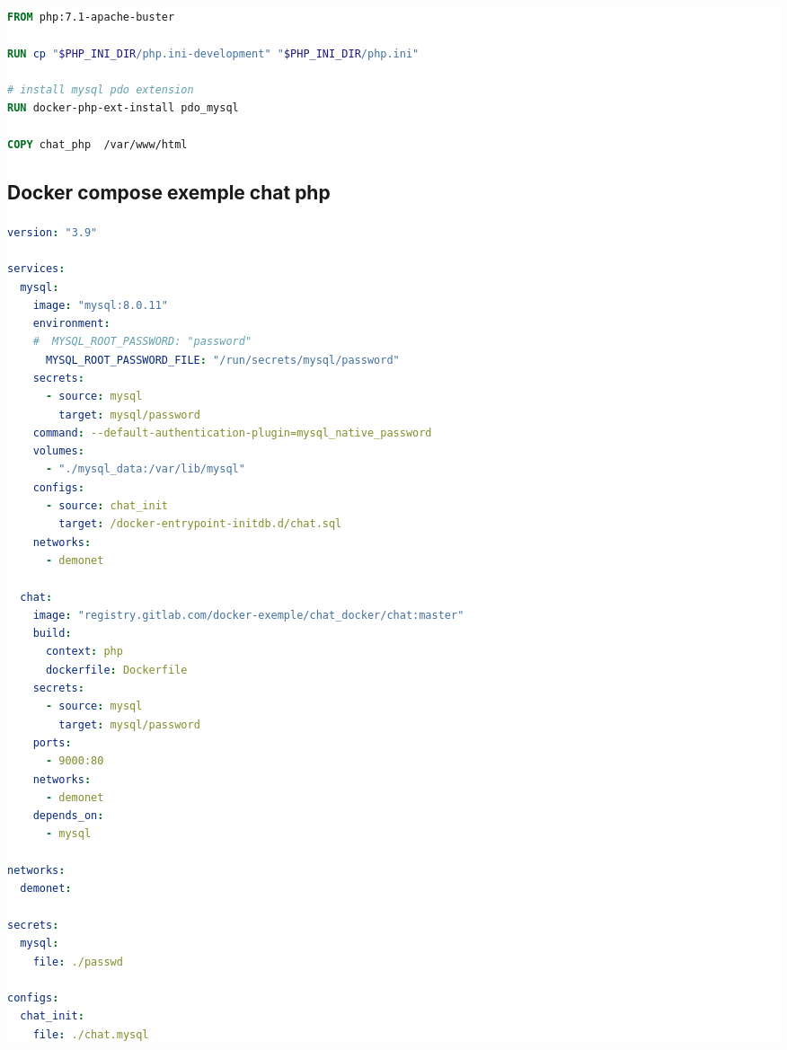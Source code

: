 ```Dockerfile
FROM php:7.1-apache-buster

RUN cp "$PHP_INI_DIR/php.ini-development" "$PHP_INI_DIR/php.ini"

# install mysql pdo extension 
RUN docker-php-ext-install pdo_mysql

COPY chat_php  /var/www/html
```

## Docker compose exemple chat php

```yml
version: "3.9"

services:
  mysql:
    image: "mysql:8.0.11"
    environment:
    #  MYSQL_ROOT_PASSWORD: "password"
      MYSQL_ROOT_PASSWORD_FILE: "/run/secrets/mysql/password"
    secrets:
      - source: mysql
        target: mysql/password
    command: --default-authentication-plugin=mysql_native_password
    volumes:
      - "./mysql_data:/var/lib/mysql"
    configs:
      - source: chat_init
        target: /docker-entrypoint-initdb.d/chat.sql
    networks:
      - demonet

  chat:
    image: "registry.gitlab.com/docker-exemple/chat_docker/chat:master"
    build:             
      context: php
      dockerfile: Dockerfile
    secrets:
      - source: mysql
        target: mysql/password
    ports:
      - 9000:80
    networks:
      - demonet
    depends_on:
      - mysql

networks:
  demonet:

secrets:
  mysql:
    file: ./passwd

configs:
  chat_init:
    file: ./chat.mysql

```
